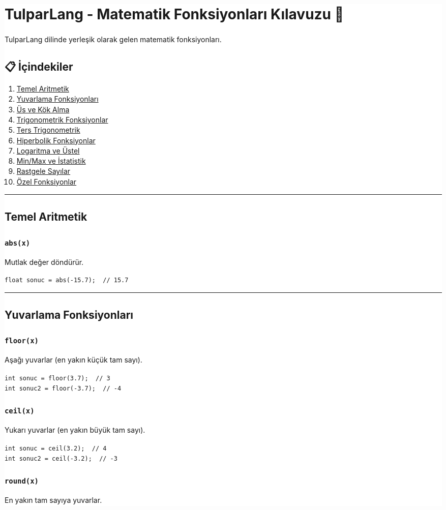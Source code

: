 # TulparLang - Matematik Fonksiyonları Kılavuzu 📐

TulparLang dilinde yerleşik olarak gelen matematik fonksiyonları.

## 📋 İçindekiler

1. [Temel Aritmetik](#temel-aritmetik)
2. [Yuvarlama Fonksiyonları](#yuvarlama-fonksiyonları)
3. [Üs ve Kök Alma](#üs-ve-kök-alma)
4. [Trigonometrik Fonksiyonlar](#trigonometrik-fonksiyonlar)
5. [Ters Trigonometrik](#ters-trigonometrik)
6. [Hiperbolik Fonksiyonlar](#hiperbolik-fonksiyonlar)
7. [Logaritma ve Üstel](#logaritma-ve-üstel)
8. [Min/Max ve İstatistik](#minmax-ve-istatistik)
9. [Rastgele Sayılar](#rastgele-sayılar)
10. [Özel Fonksiyonlar](#özel-fonksiyonlar)

---

## Temel Aritmetik

### `abs(x)`
Mutlak değer döndürür.

```TulparLang
float sonuc = abs(-15.7);  // 15.7
```

---

## Yuvarlama Fonksiyonları

### `floor(x)`
Aşağı yuvarlar (en yakın küçük tam sayı).

```TulparLang
int sonuc = floor(3.7);  // 3
int sonuc2 = floor(-3.7);  // -4
```

### `ceil(x)`
Yukarı yuvarlar (en yakın büyük tam sayı).

```TulparLang
int sonuc = ceil(3.2);  // 4
int sonuc2 = ceil(-3.2);  // -3
```

### `round(x)`
En yakın tam sayıya yuvarlar.
